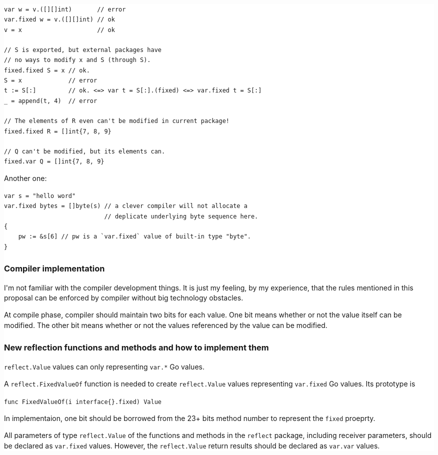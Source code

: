 ```golang
var w = v.([][]int)       // error
var.fixed w = v.([][]int) // ok
v = x                     // ok

// S is exported, but external packages have
// no ways to modify x and S (through S).
fixed.fixed S = x // ok.
S = x             // error
t := S[:]         // ok. <=> var t = S[:].(fixed) <=> var.fixed t = S[:]
_ = append(t, 4)  // error

// The elements of R even can't be modified in current package!
fixed.fixed R = []int{7, 8, 9}

// Q can't be modified, but its elements can.
fixed.var Q = []int{7, 8, 9}
```

Another one:
```golang
var s = "hello word"
var.fixed bytes = []byte(s) // a clever compiler will not allocate a
                            // deplicate underlying byte sequence here.
{
	pw := &s[6] // pw is a `var.fixed` value of built-in type "byte".
}
```

### Compiler implementation

I'm not familiar with the compiler development things.
It is just my feeling, by my experience, that the rules mentioned in this proposal
can be enforced by compiler without big technology obstacles.

At compile phase, compiler should maintain two bits for each value.
One bit means whether or not the value itself can be modified.
The other bit means whether or not the values referenced by the value can be modified.

### New reflection functions and methods and how to implement them

`reflect.Value` values can only representing `var.*` Go values.

A `reflect.FixedValueOf` function is needed to create `reflect.Value` values representing `var.fixed` Go values.
Its prototype is
```golang
func FixedValueOf(i interface{}.fixed) Value
```

In implementaion, one bit should be borrowed from the 23+ bits method number to represent the `fixed` proeprty.

All parameters of type `reflect.Value` of the functions and methods in the `reflect` package,
including receiver parameters, should be declared as `var.fixed` values.
However, the `reflect.Value` return results should be declared as `var.var` values.
